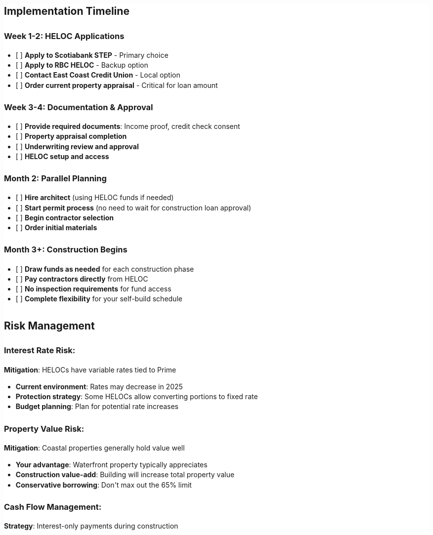 ## Implementation Timeline

### **Week 1-2: HELOC Applications**

- [ ] **Apply to Scotiabank STEP** - Primary choice
- [ ] **Apply to RBC HELOC** - Backup option
- [ ] **Contact East Coast Credit Union** - Local option
- [ ] **Order current property appraisal** - Critical for loan amount

### **Week 3-4: Documentation & Approval**

- [ ] **Provide required documents**: Income proof, credit check consent
- [ ] **Property appraisal completion**
- [ ] **Underwriting review and approval**
- [ ] **HELOC setup and access**

### **Month 2: Parallel Planning**

- [ ] **Hire architect** (using HELOC funds if needed)
- [ ] **Start permit process** (no need to wait for construction loan approval)
- [ ] **Begin contractor selection**
- [ ] **Order initial materials**

### **Month 3+: Construction Begins**

- [ ] **Draw funds as needed** for each construction phase
- [ ] **Pay contractors directly** from HELOC
- [ ] **No inspection requirements** for fund access
- [ ] **Complete flexibility** for your self-build schedule

## Risk Management

### **Interest Rate Risk:**

**Mitigation**: HELOCs have variable rates tied to Prime

- **Current environment**: Rates may decrease in 2025
- **Protection strategy**: Some HELOCs allow converting portions to fixed rate
- **Budget planning**: Plan for potential rate increases

### **Property Value Risk:**

**Mitigation**: Coastal properties generally hold value well

- **Your advantage**: Waterfront property typically appreciates
- **Construction value-add**: Building will increase total property value
- **Conservative borrowing**: Don't max out the 65% limit

### **Cash Flow Management:**

**Strategy**: Interest-only payments during construction
